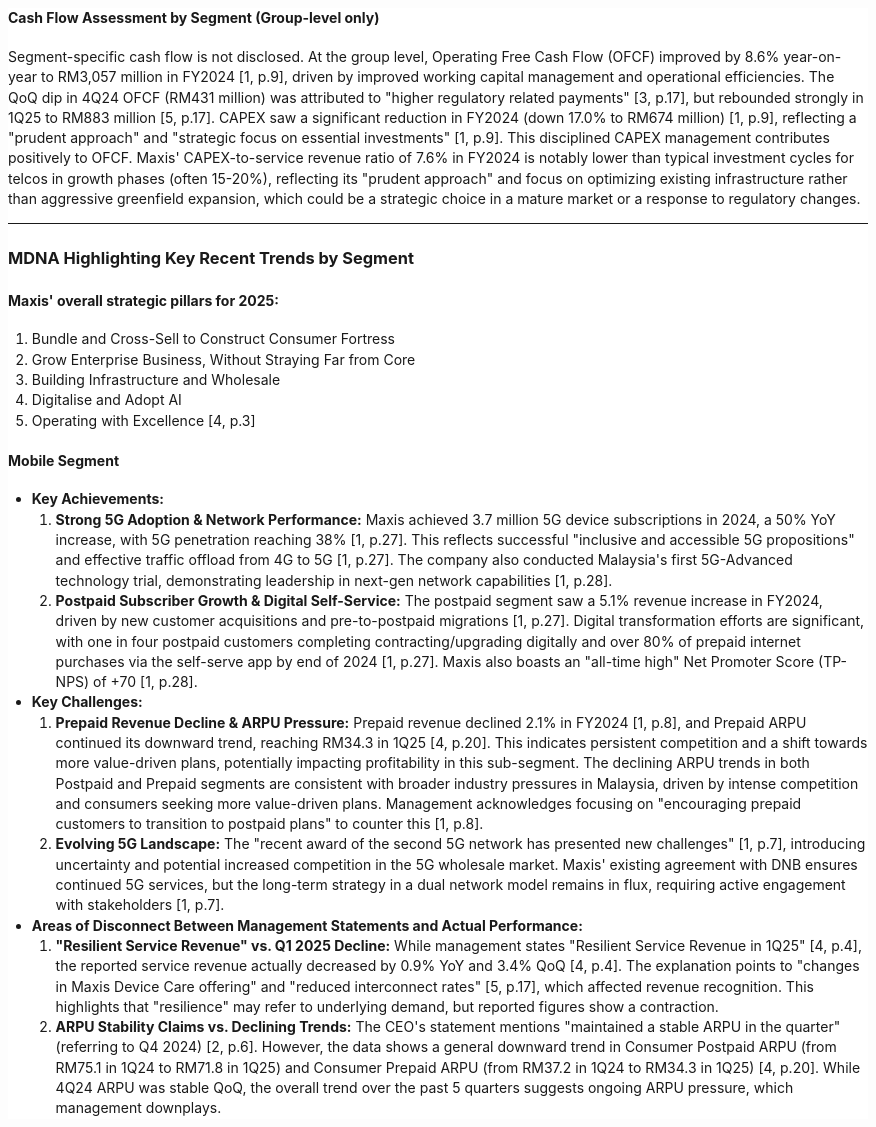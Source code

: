 #### Cash Flow Assessment by Segment (Group-level only)

Segment-specific cash flow is not disclosed. At the group level, Operating Free Cash Flow (OFCF) improved by 8.6% year-on-year to RM3,057 million in FY2024 [1, p.9], driven by improved working capital management and operational efficiencies. The QoQ dip in 4Q24 OFCF (RM431 million) was attributed to "higher regulatory related payments" [3, p.17], but rebounded strongly in 1Q25 to RM883 million [5, p.17]. CAPEX saw a significant reduction in FY2024 (down 17.0% to RM674 million) [1, p.9], reflecting a "prudent approach" and "strategic focus on essential investments" [1, p.9]. This disciplined CAPEX management contributes positively to OFCF. Maxis' CAPEX-to-service revenue ratio of 7.6% in FY2024 is notably lower than typical investment cycles for telcos in growth phases (often 15-20%), reflecting its "prudent approach" and focus on optimizing existing infrastructure rather than aggressive greenfield expansion, which could be a strategic choice in a mature market or a response to regulatory changes.

---

### MDNA Highlighting Key Recent Trends by Segment

#### Maxis' overall strategic pillars for 2025:
1.  Bundle and Cross-Sell to Construct Consumer Fortress
2.  Grow Enterprise Business, Without Straying Far from Core
3.  Building Infrastructure and Wholesale
4.  Digitalise and Adopt AI
5.  Operating with Excellence [4, p.3]

#### Mobile Segment
*   **Key Achievements:**
    1.  **Strong 5G Adoption & Network Performance:** Maxis achieved 3.7 million 5G device subscriptions in 2024, a 50% YoY increase, with 5G penetration reaching 38% [1, p.27]. This reflects successful "inclusive and accessible 5G propositions" and effective traffic offload from 4G to 5G [1, p.27]. The company also conducted Malaysia's first 5G-Advanced technology trial, demonstrating leadership in next-gen network capabilities [1, p.28].
    2.  **Postpaid Subscriber Growth & Digital Self-Service:** The postpaid segment saw a 5.1% revenue increase in FY2024, driven by new customer acquisitions and pre-to-postpaid migrations [1, p.27]. Digital transformation efforts are significant, with one in four postpaid customers completing contracting/upgrading digitally and over 80% of prepaid internet purchases via the self-serve app by end of 2024 [1, p.27]. Maxis also boasts an "all-time high" Net Promoter Score (TP-NPS) of +70 [1, p.28].
*   **Key Challenges:**
    1.  **Prepaid Revenue Decline & ARPU Pressure:** Prepaid revenue declined 2.1% in FY2024 [1, p.8], and Prepaid ARPU continued its downward trend, reaching RM34.3 in 1Q25 [4, p.20]. This indicates persistent competition and a shift towards more value-driven plans, potentially impacting profitability in this sub-segment. The declining ARPU trends in both Postpaid and Prepaid segments are consistent with broader industry pressures in Malaysia, driven by intense competition and consumers seeking more value-driven plans. Management acknowledges focusing on "encouraging prepaid customers to transition to postpaid plans" to counter this [1, p.8].
    2.  **Evolving 5G Landscape:** The "recent award of the second 5G network has presented new challenges" [1, p.7], introducing uncertainty and potential increased competition in the 5G wholesale market. Maxis' existing agreement with DNB ensures continued 5G services, but the long-term strategy in a dual network model remains in flux, requiring active engagement with stakeholders [1, p.7].
*   **Areas of Disconnect Between Management Statements and Actual Performance:**
    1.  **"Resilient Service Revenue" vs. Q1 2025 Decline:** While management states "Resilient Service Revenue in 1Q25" [4, p.4], the reported service revenue actually decreased by 0.9% YoY and 3.4% QoQ [4, p.4]. The explanation points to "changes in Maxis Device Care offering" and "reduced interconnect rates" [5, p.17], which affected revenue recognition. This highlights that "resilience" may refer to underlying demand, but reported figures show a contraction.
    2.  **ARPU Stability Claims vs. Declining Trends:** The CEO's statement mentions "maintained a stable ARPU in the quarter" (referring to Q4 2024) [2, p.6]. However, the data shows a general downward trend in Consumer Postpaid ARPU (from RM75.1 in 1Q24 to RM71.8 in 1Q25) and Consumer Prepaid ARPU (from RM37.2 in 1Q24 to RM34.3 in 1Q25) [4, p.20]. While 4Q24 ARPU was stable QoQ, the overall trend over the past 5 quarters suggests ongoing ARPU pressure, which management downplays.
